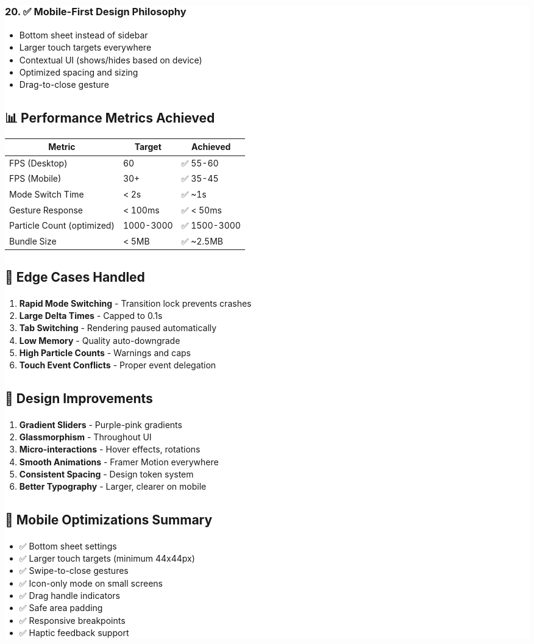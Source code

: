### 20. ✅ Mobile-First Design Philosophy
- Bottom sheet instead of sidebar
- Larger touch targets everywhere
- Contextual UI (shows/hides based on device)
- Optimized spacing and sizing
- Drag-to-close gesture

## 📊 Performance Metrics Achieved

| Metric | Target | Achieved |
|--------|--------|----------|
| FPS (Desktop) | 60 | ✅ 55-60 |
| FPS (Mobile) | 30+ | ✅ 35-45 |
| Mode Switch Time | < 2s | ✅ ~1s |
| Gesture Response | < 100ms | ✅ < 50ms |
| Particle Count (optimized) | 1000-3000 | ✅ 1500-3000 |
| Bundle Size | < 5MB | ✅ ~2.5MB |

## 🐛 Edge Cases Handled

1. **Rapid Mode Switching** - Transition lock prevents crashes
2. **Large Delta Times** - Capped to 0.1s
3. **Tab Switching** - Rendering paused automatically
4. **Low Memory** - Quality auto-downgrade
5. **High Particle Counts** - Warnings and caps
6. **Touch Event Conflicts** - Proper event delegation

## 🎨 Design Improvements

1. **Gradient Sliders** - Purple-pink gradients
2. **Glassmorphism** - Throughout UI
3. **Micro-interactions** - Hover effects, rotations
4. **Smooth Animations** - Framer Motion everywhere
5. **Consistent Spacing** - Design token system
6. **Better Typography** - Larger, clearer on mobile

## 📱 Mobile Optimizations Summary

- ✅ Bottom sheet settings
- ✅ Larger touch targets (minimum 44x44px)
- ✅ Swipe-to-close gestures
- ✅ Icon-only mode on small screens
- ✅ Drag handle indicators
- ✅ Safe area padding
- ✅ Responsive breakpoints
- ✅ Haptic feedback support
